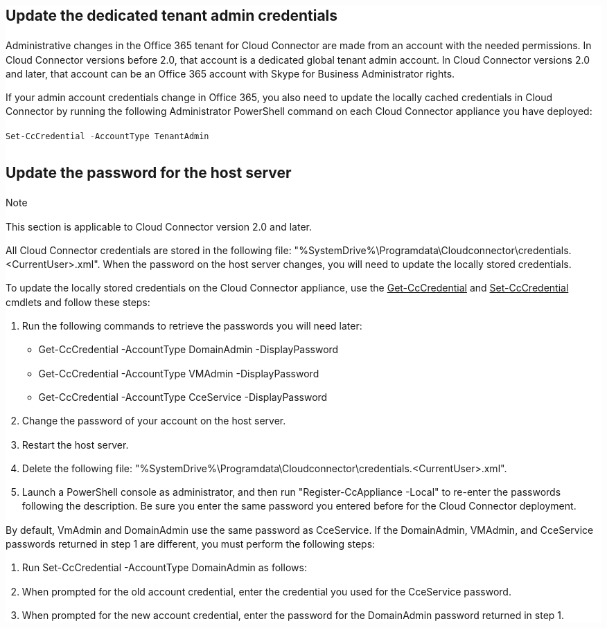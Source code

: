 ## Update the dedicated tenant admin credentials
<a name="BKMK_MultipleSites"> </a>

Administrative changes in the Office 365 tenant for Cloud Connector are made from an account with the needed permissions. In Cloud Connector versions before 2.0, that account is a dedicated global tenant admin account. In Cloud Connector versions 2.0 and later, that account can be an Office 365 account with Skype for Business Administrator rights.
  
If your admin account credentials change in Office 365, you also need to update the locally cached credentials in Cloud Connector by running the following Administrator PowerShell command on each Cloud Connector appliance you have deployed:
  
```powershell
Set-CcCredential -AccountType TenantAdmin
```

## Update the password for the host server
<a name="BKMK_UpdatePassword"> </a>

> [!NOTE]
> This section is applicable to Cloud Connector version 2.0 and later. 
  
All Cloud Connector credentials are stored in the following file: "%SystemDrive%\Programdata\Cloudconnector\credentials.\<CurrentUser\>.xml". When the password on the host server changes, you will need to update the locally stored credentials.
  
To update the locally stored credentials on the Cloud Connector appliance, use the [Get-CcCredential](get-cccredential.md) and [Set-CcCredential](set-cccredential.md) cmdlets and follow these steps:
  
1. Run the following commands to retrieve the passwords you will need later: 
    
   - Get-CcCredential -AccountType DomainAdmin -DisplayPassword
    
   - Get-CcCredential -AccountType VMAdmin -DisplayPassword
    
   - Get-CcCredential -AccountType CceService -DisplayPassword
    
2. Change the password of your account on the host server.
    
3. Restart the host server.
    
4. Delete the following file: "%SystemDrive%\Programdata\Cloudconnector\credentials.\<CurrentUser\>.xml".
    
5. Launch a PowerShell console as administrator, and then run "Register-CcAppliance -Local" to re-enter the passwords following the description. Be sure you enter the same password you entered before for the Cloud Connector deployment.
    
By default, VmAdmin and DomainAdmin use the same password as CceService. If the DomainAdmin, VMAdmin, and CceService passwords returned in step 1 are different, you must perform the following steps:
  
1. Run Set-CcCredential -AccountType DomainAdmin as follows:
    
1. When prompted for the old account credential, enter the credential you used for the CceService password.
    
2. When prompted for the new account credential, enter the password for the DomainAdmin password returned in step 1.
    